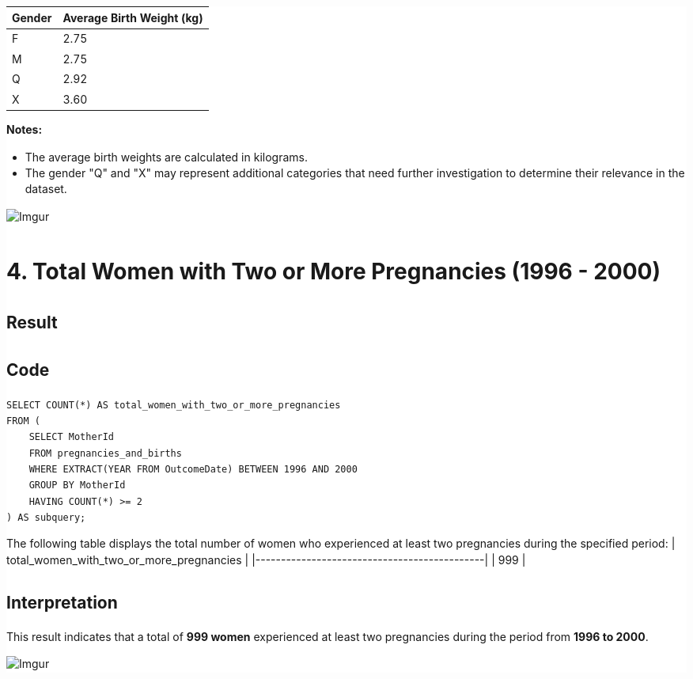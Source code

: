 | Gender | Average Birth Weight (kg) |
|--------|---------------------------|
| F      | 2.75                      |
| M      | 2.75                      |
| Q      | 2.92                      |
| X      | 3.60                      |

**Notes:**
- The average birth weights are calculated in kilograms.
- The gender "Q" and "X" may represent additional categories that need further investigation to determine their relevance in the dataset.

![Imgur](https://imgur.com/pEtbQ9P.png)

  

#  4. Total Women with Two or More Pregnancies (1996 - 2000)

## Result

## Code
```
SELECT COUNT(*) AS total_women_with_two_or_more_pregnancies
FROM (
    SELECT MotherId
    FROM pregnancies_and_births
    WHERE EXTRACT(YEAR FROM OutcomeDate) BETWEEN 1996 AND 2000
    GROUP BY MotherId
    HAVING COUNT(*) >= 2
) AS subquery;
```

The following table displays the total number of women who experienced at least two pregnancies during the specified period:
| total_women_with_two_or_more_pregnancies |
|---------------------------------------------|
| 999                                         |

## Interpretation
This result indicates that a total of **999 women** experienced at least two pregnancies during the period from **1996 to 2000**.

![Imgur](https://imgur.com/pPpXI9L.png)
